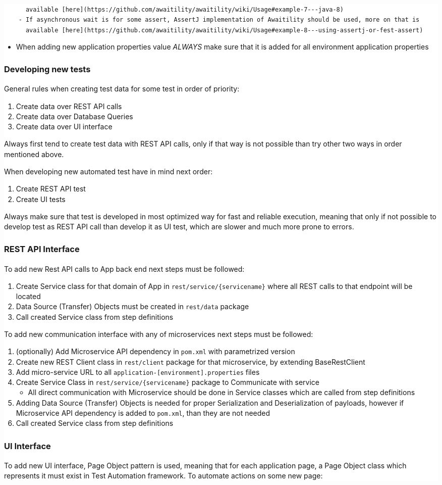           available [here](https://github.com/awaitility/awaitility/wiki/Usage#example-7---java-8)
        - If asynchronous wait is for some assert, AssertJ implementation of Awaitility should be used, more on that is
          available [here](https://github.com/awaitility/awaitility/wiki/Usage#example-8---using-assertj-or-fest-assert)
- When adding new application properties value *ALWAYS* make sure that it is added for all environment application properties

### Developing new tests

General rules when creating test data for some test in order of priority:

1. Create data over REST API calls
2. Create data over Database Queries
3. Create data over UI interface

Always first tend to create test data with REST API calls, only if that way is not possible than try other two ways in order mentioned above.

When developing new automated test have in mind next order:

1. Create REST API test
2. Create UI tests

Always make sure that test is developed in most optimized way for fast and reliable execution, meaning that only if not possible to develop test as
REST API call than develop it as UI test, which are slower and much more prone to errors.

### REST API Interface

To add new Rest API calls to App back end next steps must be followed:

1. Create Service class for that domain of App in `rest/service/{servicename}` where all REST calls to that endpoint will be located
2. Data Source (Transfer) Objects must be created in `rest/data` package
3. Call created Service class from step definitions

To add new communication interface with any of microservices next steps must be followed:

1. (optionally) Add Microservice API dependency in `pom.xml` with parametrized version
2. Create new REST Client class in `rest/client` package for that microservice, by extending BaseRestClient
3. Add micro-service URL to all `application-[environment].properties` files
4. Create Service Class in `rest/service/{servicename}` package to Communicate with service
    - All direct communication with Microservice should be done in Service classes which are called from step definitions
5. Adding Data Source (Transfer) Objects is needed for proper Serialization and Deserialization of payloads, however if Microservice API dependency is
   added to `pom.xml`, than they are not needed
6. Call created Service class from step definitions

### UI Interface

To add new UI interface, Page Object pattern is used, meaning that for each application page, a Page Object class which represents it must exist in
Test Automation framework.
To automate actions on some new page:
